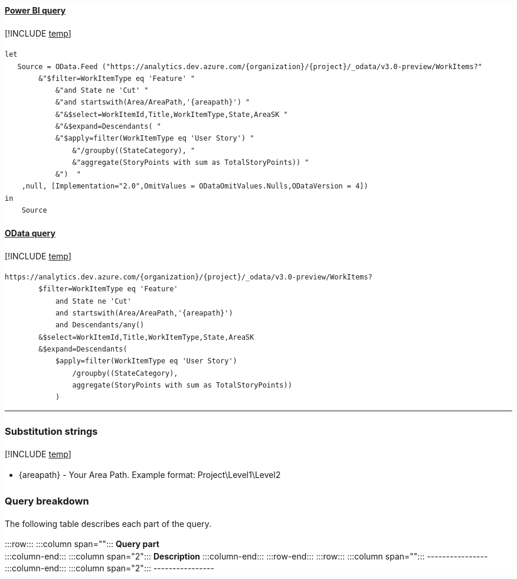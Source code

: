 #### [Power BI query](#tab/powerbi/)

[!INCLUDE [temp](includes/sample-powerbi-query.md)]

```
let
   Source = OData.Feed ("https://analytics.dev.azure.com/{organization}/{project}/_odata/v3.0-preview/WorkItems?"
        &"$filter=WorkItemType eq 'Feature' "
            &"and State ne 'Cut' "
            &"and startswith(Area/AreaPath,'{areapath}') "
            &"&$select=WorkItemId,Title,WorkItemType,State,AreaSK "
            &"&$expand=Descendants( "
            &"$apply=filter(WorkItemType eq 'User Story') "
                &"/groupby((StateCategory), "
                &"aggregate(StoryPoints with sum as TotalStoryPoints)) "
            &")  "
    ,null, [Implementation="2.0",OmitValues = ODataOmitValues.Nulls,ODataVersion = 4]) 
in
    Source
```

#### [OData query](#tab/odata/)

[!INCLUDE [temp](includes/sample-odata-query.md)]

```
https://analytics.dev.azure.com/{organization}/{project}/_odata/v3.0-preview/WorkItems?
        $filter=WorkItemType eq 'Feature'
            and State ne 'Cut'
            and startswith(Area/AreaPath,'{areapath}')
            and Descendants/any()
        &$select=WorkItemId,Title,WorkItemType,State,AreaSK
        &$expand=Descendants(
            $apply=filter(WorkItemType eq 'User Story')
                /groupby((StateCategory),
                aggregate(StoryPoints with sum as TotalStoryPoints))
            ) 
```

***

### Substitution strings

[!INCLUDE [temp](includes/sample-query-substitutions.md)]
- {areapath} - Your Area Path. Example format: Project\Level1\Level2


### Query breakdown


The following table describes each part of the query.


:::row:::
   :::column span="":::
      **Query part**  
   :::column-end:::
   :::column span="2":::
      **Description**
   :::column-end:::
:::row-end:::
:::row:::
   :::column span="":::
      ----------------
   :::column-end:::
   :::column span="2":::
      ----------------